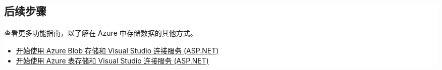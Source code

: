 
## 后续步骤
查看更多功能指南，以了解在 Azure 中存储数据的其他方式。

  * [开始使用 Azure Blob 存储和 Visual Studio 连接服务 \(ASP.NET\)](/documentation/articles/vs-storage-aspnet-getting-started-blobs/)
  * [开始使用 Azure 表存储和 Visual Studio 连接服务 \(ASP.NET\)](/documentation/articles/vs-storage-aspnet-getting-started-tables/)


